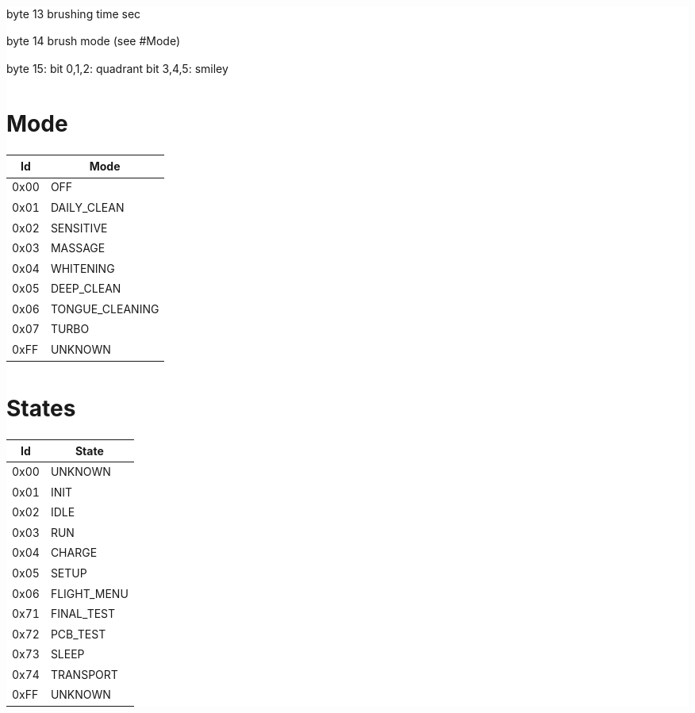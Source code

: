 byte 13 brushing time sec

byte 14 brush mode (see #Mode)

byte 15:
bit 0,1,2: quadrant
bit 3,4,5: smiley 

# Mode
|Id |Mode|
|---|---|
| 0x00 | OFF |
| 0x01 | DAILY_CLEAN |
| 0x02 | SENSITIVE |
| 0x03 | MASSAGE |
| 0x04 | WHITENING |
| 0x05 | DEEP_CLEAN |
| 0x06 | TONGUE_CLEANING |
| 0x07 | TURBO |
| 0xFF | UNKNOWN |

# States
|Id |State|
|---|---|
| 0x00 | UNKNOWN |
| 0x01 | INIT |
| 0x02 | IDLE |
| 0x03 | RUN |
| 0x04 | CHARGE |
| 0x05 | SETUP |
| 0x06 | FLIGHT_MENU |
| 0x71 | FINAL_TEST |
| 0x72 | PCB_TEST |
| 0x73 | SLEEP |
| 0x74 | TRANSPORT |
| 0xFF | UNKNOWN |
